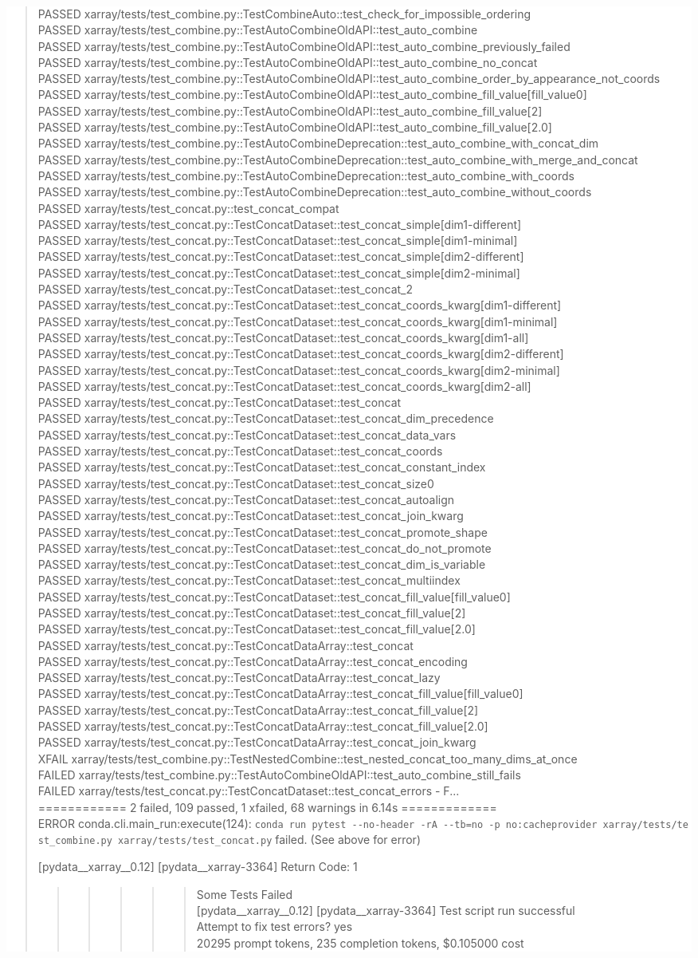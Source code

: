 > PASSED xarray/tests/test_combine.py::TestCombineAuto::test_check_for_impossible_ordering  
> PASSED xarray/tests/test_combine.py::TestAutoCombineOldAPI::test_auto_combine  
> PASSED xarray/tests/test_combine.py::TestAutoCombineOldAPI::test_auto_combine_previously_failed  
> PASSED xarray/tests/test_combine.py::TestAutoCombineOldAPI::test_auto_combine_no_concat  
> PASSED xarray/tests/test_combine.py::TestAutoCombineOldAPI::test_auto_combine_order_by_appearance_not_coords  
> PASSED xarray/tests/test_combine.py::TestAutoCombineOldAPI::test_auto_combine_fill_value[fill_value0]  
> PASSED xarray/tests/test_combine.py::TestAutoCombineOldAPI::test_auto_combine_fill_value[2]  
> PASSED xarray/tests/test_combine.py::TestAutoCombineOldAPI::test_auto_combine_fill_value[2.0]  
> PASSED xarray/tests/test_combine.py::TestAutoCombineDeprecation::test_auto_combine_with_concat_dim  
> PASSED xarray/tests/test_combine.py::TestAutoCombineDeprecation::test_auto_combine_with_merge_and_concat  
> PASSED xarray/tests/test_combine.py::TestAutoCombineDeprecation::test_auto_combine_with_coords  
> PASSED xarray/tests/test_combine.py::TestAutoCombineDeprecation::test_auto_combine_without_coords  
> PASSED xarray/tests/test_concat.py::test_concat_compat  
> PASSED xarray/tests/test_concat.py::TestConcatDataset::test_concat_simple[dim1-different]  
> PASSED xarray/tests/test_concat.py::TestConcatDataset::test_concat_simple[dim1-minimal]  
> PASSED xarray/tests/test_concat.py::TestConcatDataset::test_concat_simple[dim2-different]  
> PASSED xarray/tests/test_concat.py::TestConcatDataset::test_concat_simple[dim2-minimal]  
> PASSED xarray/tests/test_concat.py::TestConcatDataset::test_concat_2  
> PASSED xarray/tests/test_concat.py::TestConcatDataset::test_concat_coords_kwarg[dim1-different]  
> PASSED xarray/tests/test_concat.py::TestConcatDataset::test_concat_coords_kwarg[dim1-minimal]  
> PASSED xarray/tests/test_concat.py::TestConcatDataset::test_concat_coords_kwarg[dim1-all]  
> PASSED xarray/tests/test_concat.py::TestConcatDataset::test_concat_coords_kwarg[dim2-different]  
> PASSED xarray/tests/test_concat.py::TestConcatDataset::test_concat_coords_kwarg[dim2-minimal]  
> PASSED xarray/tests/test_concat.py::TestConcatDataset::test_concat_coords_kwarg[dim2-all]  
> PASSED xarray/tests/test_concat.py::TestConcatDataset::test_concat  
> PASSED xarray/tests/test_concat.py::TestConcatDataset::test_concat_dim_precedence  
> PASSED xarray/tests/test_concat.py::TestConcatDataset::test_concat_data_vars  
> PASSED xarray/tests/test_concat.py::TestConcatDataset::test_concat_coords  
> PASSED xarray/tests/test_concat.py::TestConcatDataset::test_concat_constant_index  
> PASSED xarray/tests/test_concat.py::TestConcatDataset::test_concat_size0  
> PASSED xarray/tests/test_concat.py::TestConcatDataset::test_concat_autoalign  
> PASSED xarray/tests/test_concat.py::TestConcatDataset::test_concat_join_kwarg  
> PASSED xarray/tests/test_concat.py::TestConcatDataset::test_concat_promote_shape  
> PASSED xarray/tests/test_concat.py::TestConcatDataset::test_concat_do_not_promote  
> PASSED xarray/tests/test_concat.py::TestConcatDataset::test_concat_dim_is_variable  
> PASSED xarray/tests/test_concat.py::TestConcatDataset::test_concat_multiindex  
> PASSED xarray/tests/test_concat.py::TestConcatDataset::test_concat_fill_value[fill_value0]  
> PASSED xarray/tests/test_concat.py::TestConcatDataset::test_concat_fill_value[2]  
> PASSED xarray/tests/test_concat.py::TestConcatDataset::test_concat_fill_value[2.0]  
> PASSED xarray/tests/test_concat.py::TestConcatDataArray::test_concat  
> PASSED xarray/tests/test_concat.py::TestConcatDataArray::test_concat_encoding  
> PASSED xarray/tests/test_concat.py::TestConcatDataArray::test_concat_lazy  
> PASSED xarray/tests/test_concat.py::TestConcatDataArray::test_concat_fill_value[fill_value0]  
> PASSED xarray/tests/test_concat.py::TestConcatDataArray::test_concat_fill_value[2]  
> PASSED xarray/tests/test_concat.py::TestConcatDataArray::test_concat_fill_value[2.0]  
> PASSED xarray/tests/test_concat.py::TestConcatDataArray::test_concat_join_kwarg  
> XFAIL xarray/tests/test_combine.py::TestNestedCombine::test_nested_concat_too_many_dims_at_once  
> FAILED xarray/tests/test_combine.py::TestAutoCombineOldAPI::test_auto_combine_still_fails  
> FAILED xarray/tests/test_concat.py::TestConcatDataset::test_concat_errors - F...  
> ============ 2 failed, 109 passed, 1 xfailed, 68 warnings in 6.14s =============  
> ERROR conda.cli.main_run:execute(124): `conda run pytest --no-header -rA --tb=no -p no:cacheprovider xarray/tests/test_combine.py xarray/tests/test_concat.py` failed. (See above for error)  
>   
>    
> [pydata__xarray__0.12] [pydata__xarray-3364] Return Code: 1   
>   
> >>>>> Some Tests Failed  
> [pydata__xarray__0.12] [pydata__xarray-3364] Test script run successful   
> Attempt to fix test errors? yes  
> 20295 prompt tokens, 235 completion tokens, $0.105000 cost  